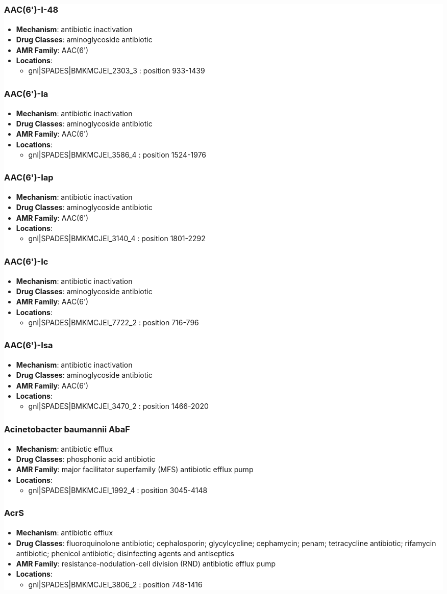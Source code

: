 ### AAC(6')-I-48
- **Mechanism**: antibiotic inactivation
- **Drug Classes**: aminoglycoside antibiotic
- **AMR Family**: AAC(6')
- **Locations**:
  - gnl|SPADES|BMKMCJEI_2303_3 : position 933-1439

### AAC(6')-Ia
- **Mechanism**: antibiotic inactivation
- **Drug Classes**: aminoglycoside antibiotic
- **AMR Family**: AAC(6')
- **Locations**:
  - gnl|SPADES|BMKMCJEI_3586_4 : position 1524-1976

### AAC(6')-Iap
- **Mechanism**: antibiotic inactivation
- **Drug Classes**: aminoglycoside antibiotic
- **AMR Family**: AAC(6')
- **Locations**:
  - gnl|SPADES|BMKMCJEI_3140_4 : position 1801-2292

### AAC(6')-Ic
- **Mechanism**: antibiotic inactivation
- **Drug Classes**: aminoglycoside antibiotic
- **AMR Family**: AAC(6')
- **Locations**:
  - gnl|SPADES|BMKMCJEI_7722_2 : position 716-796

### AAC(6')-Isa
- **Mechanism**: antibiotic inactivation
- **Drug Classes**: aminoglycoside antibiotic
- **AMR Family**: AAC(6')
- **Locations**:
  - gnl|SPADES|BMKMCJEI_3470_2 : position 1466-2020

### Acinetobacter baumannii AbaF
- **Mechanism**: antibiotic efflux
- **Drug Classes**: phosphonic acid antibiotic
- **AMR Family**: major facilitator superfamily (MFS) antibiotic efflux pump
- **Locations**:
  - gnl|SPADES|BMKMCJEI_1992_4 : position 3045-4148

### AcrS
- **Mechanism**: antibiotic efflux
- **Drug Classes**: fluoroquinolone antibiotic; cephalosporin; glycylcycline; cephamycin; penam; tetracycline antibiotic; rifamycin antibiotic; phenicol antibiotic; disinfecting agents and antiseptics
- **AMR Family**: resistance-nodulation-cell division (RND) antibiotic efflux pump
- **Locations**:
  - gnl|SPADES|BMKMCJEI_3806_2 : position 748-1416
